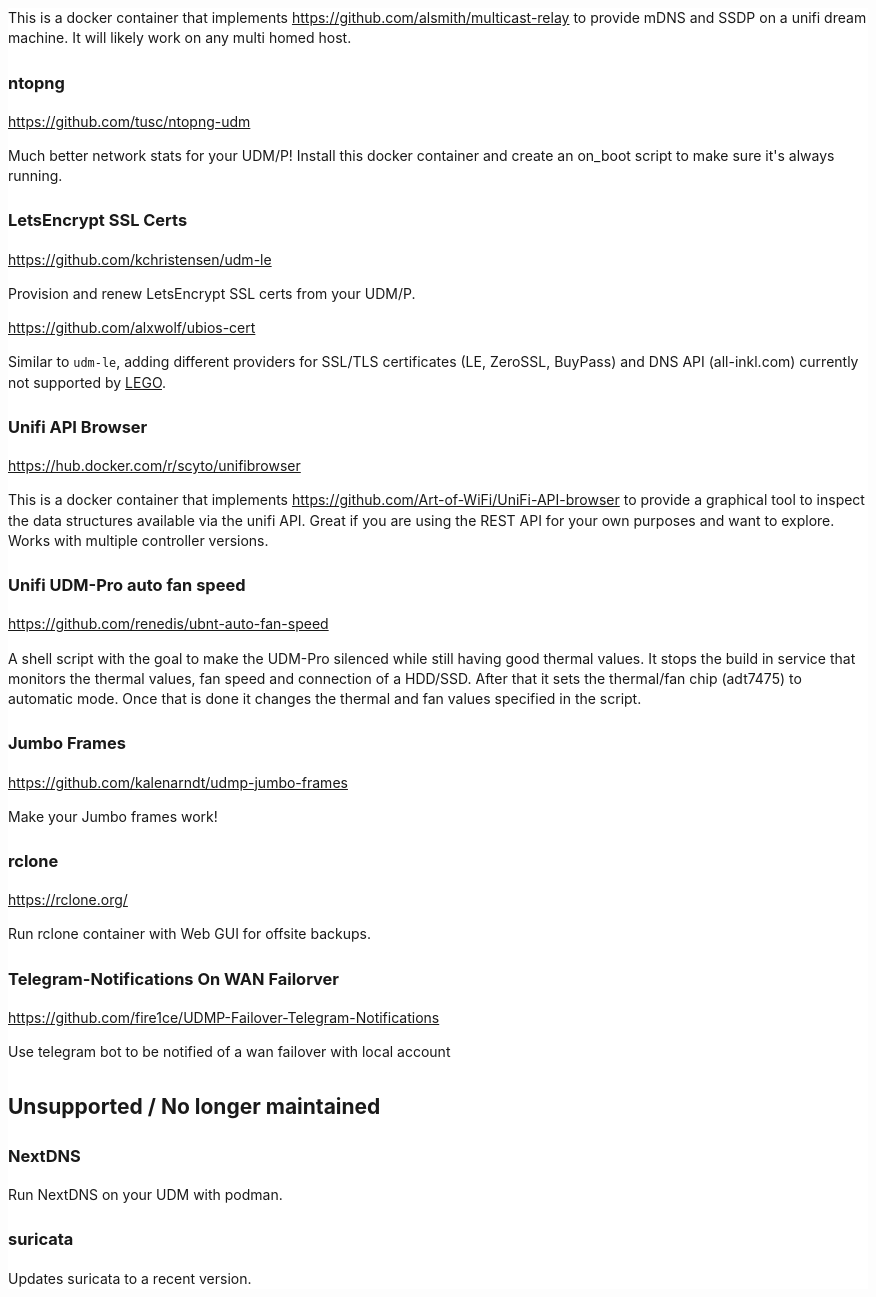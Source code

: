 This is a docker container that implements <https://github.com/alsmith/multicast-relay> to provide mDNS and SSDP on a unifi dream machine.
It will likely work on any multi homed host.

### ntopng

<https://github.com/tusc/ntopng-udm>

Much better network stats for your UDM/P!
Install this docker container and create an on_boot script to make sure it's always running.

### LetsEncrypt SSL Certs

<https://github.com/kchristensen/udm-le>

Provision and renew LetsEncrypt SSL certs from your UDM/P.

<https://github.com/alxwolf/ubios-cert>

Similar to `udm-le`, adding different providers for SSL/TLS certificates (LE, ZeroSSL, BuyPass) and DNS API (all-inkl.com) currently not supported by [LEGO](https://go-acme.github.io/lego/dns/).

### Unifi API Browser

<https://hub.docker.com/r/scyto/unifibrowser>

This is a docker container that implements <https://github.com/Art-of-WiFi/UniFi-API-browser> to provide a graphical tool to inspect the data structures available via the unifi API.
Great if you are using the REST API for your own purposes and want to explore.
Works with multiple controller versions.

### Unifi UDM-Pro auto fan speed

<https://github.com/renedis/ubnt-auto-fan-speed>

A shell script with the goal to make the UDM-Pro silenced while still having good thermal values.
It stops the build in service that monitors the thermal values, fan speed and connection of a HDD/SSD.
After that it sets the thermal/fan chip (adt7475) to automatic mode.
Once that is done it changes the thermal and fan values specified in the script.

### Jumbo Frames

<https://github.com/kalenarndt/udmp-jumbo-frames>

Make your Jumbo frames work!

### rclone

<https://rclone.org/>

Run rclone container with Web GUI for offsite backups.

### Telegram-Notifications On WAN Failorver

<https://github.com/fire1ce/UDMP-Failover-Telegram-Notifications>

Use telegram bot to be notified of a wan failover with local account

## Unsupported / No longer maintained

### NextDNS

Run NextDNS on your UDM with podman.

### suricata

Updates suricata to a recent version.
